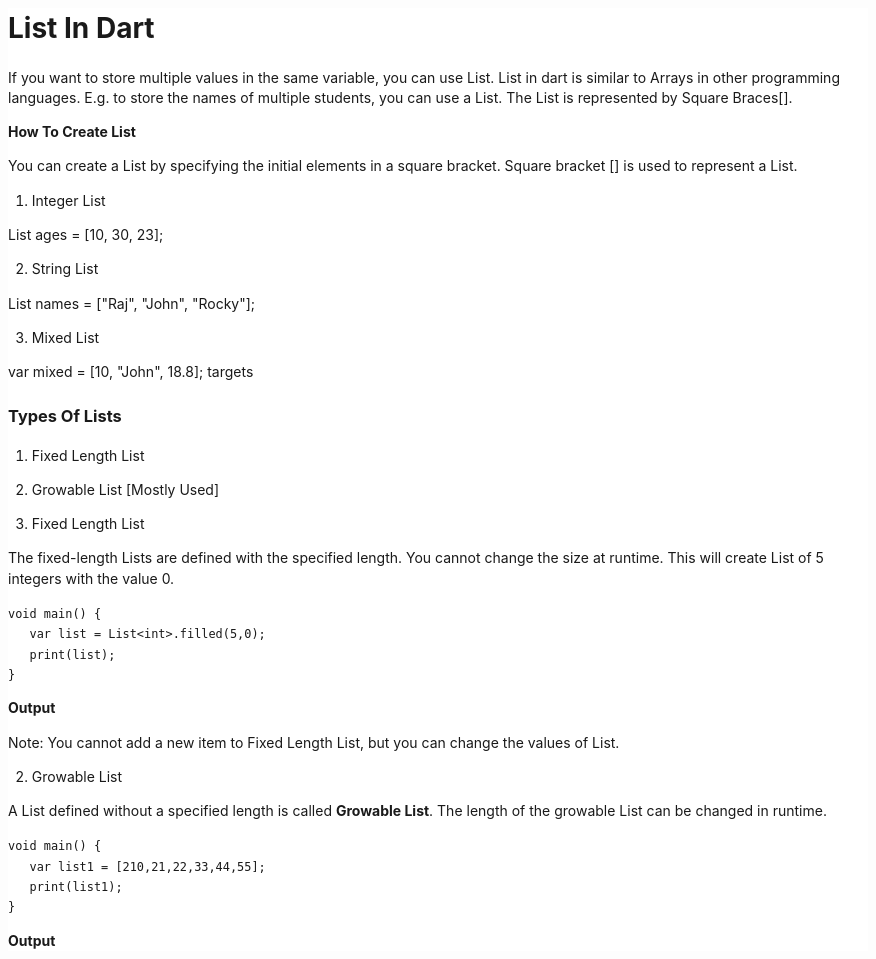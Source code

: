 # List In Dart
If you want to store multiple values in the same variable, you can use List. List in dart is similar to Arrays in other programming languages. E.g. to store the names of multiple students, you can use a List. The List is represented by Square Braces[].

**How To Create List**

You can create a List by specifying the initial elements in a square bracket. Square bracket [] is used to represent a List.

1. Integer List

List<int> ages = [10, 30, 23];

2. String List

List<String> names = ["Raj", "John", "Rocky"];

3. Mixed List

var mixed = [10, "John", 18.8];
targets

### Types Of Lists
1. Fixed Length List
2. Growable List [Mostly Used]


1. Fixed Length List

The fixed-length Lists are defined with the specified length. You cannot change the size at runtime. This will create List of 5 integers with the value 0.

```
void main() {  
   var list = List<int>.filled(5,0);  
   print(list);  
}
```

**Output**


Note: You cannot add a new item to Fixed Length List, but you can change the values of List.

2. Growable List

A List defined without a specified length is called **Growable List**. The length of the growable List can be changed in runtime.

```
void main() {  
   var list1 = [210,21,22,33,44,55];  
   print(list1);  
}  
```

**Output**
